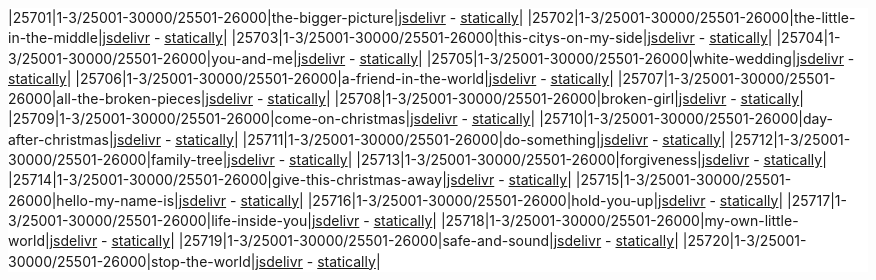 |25701|1-3/25001-30000/25501-26000|the-bigger-picture|[jsdelivr](https://cdn.jsdelivr.net/gh/dbchord/webp-old-c-1110x370_1-3/25001-30000/25501-26000/the-bigger-picture.webp) - [statically](https://cdn.statically.io/gh/dbchord/webp-old-c-1110x370_1-3/img/25001-30000/25501-26000/the-bigger-picture.webp)|
|25702|1-3/25001-30000/25501-26000|the-little-in-the-middle|[jsdelivr](https://cdn.jsdelivr.net/gh/dbchord/webp-old-c-1110x370_1-3/25001-30000/25501-26000/the-little-in-the-middle.webp) - [statically](https://cdn.statically.io/gh/dbchord/webp-old-c-1110x370_1-3/img/25001-30000/25501-26000/the-little-in-the-middle.webp)|
|25703|1-3/25001-30000/25501-26000|this-citys-on-my-side|[jsdelivr](https://cdn.jsdelivr.net/gh/dbchord/webp-old-c-1110x370_1-3/25001-30000/25501-26000/this-citys-on-my-side.webp) - [statically](https://cdn.statically.io/gh/dbchord/webp-old-c-1110x370_1-3/img/25001-30000/25501-26000/this-citys-on-my-side.webp)|
|25704|1-3/25001-30000/25501-26000|you-and-me|[jsdelivr](https://cdn.jsdelivr.net/gh/dbchord/webp-old-c-1110x370_1-3/25001-30000/25501-26000/you-and-me.webp) - [statically](https://cdn.statically.io/gh/dbchord/webp-old-c-1110x370_1-3/img/25001-30000/25501-26000/you-and-me.webp)|
|25705|1-3/25001-30000/25501-26000|white-wedding|[jsdelivr](https://cdn.jsdelivr.net/gh/dbchord/webp-old-c-1110x370_1-3/25001-30000/25501-26000/white-wedding.webp) - [statically](https://cdn.statically.io/gh/dbchord/webp-old-c-1110x370_1-3/img/25001-30000/25501-26000/white-wedding.webp)|
|25706|1-3/25001-30000/25501-26000|a-friend-in-the-world|[jsdelivr](https://cdn.jsdelivr.net/gh/dbchord/webp-old-c-1110x370_1-3/25001-30000/25501-26000/a-friend-in-the-world.webp) - [statically](https://cdn.statically.io/gh/dbchord/webp-old-c-1110x370_1-3/img/25001-30000/25501-26000/a-friend-in-the-world.webp)|
|25707|1-3/25001-30000/25501-26000|all-the-broken-pieces|[jsdelivr](https://cdn.jsdelivr.net/gh/dbchord/webp-old-c-1110x370_1-3/25001-30000/25501-26000/all-the-broken-pieces.webp) - [statically](https://cdn.statically.io/gh/dbchord/webp-old-c-1110x370_1-3/img/25001-30000/25501-26000/all-the-broken-pieces.webp)|
|25708|1-3/25001-30000/25501-26000|broken-girl|[jsdelivr](https://cdn.jsdelivr.net/gh/dbchord/webp-old-c-1110x370_1-3/25001-30000/25501-26000/broken-girl.webp) - [statically](https://cdn.statically.io/gh/dbchord/webp-old-c-1110x370_1-3/img/25001-30000/25501-26000/broken-girl.webp)|
|25709|1-3/25001-30000/25501-26000|come-on-christmas|[jsdelivr](https://cdn.jsdelivr.net/gh/dbchord/webp-old-c-1110x370_1-3/25001-30000/25501-26000/come-on-christmas.webp) - [statically](https://cdn.statically.io/gh/dbchord/webp-old-c-1110x370_1-3/img/25001-30000/25501-26000/come-on-christmas.webp)|
|25710|1-3/25001-30000/25501-26000|day-after-christmas|[jsdelivr](https://cdn.jsdelivr.net/gh/dbchord/webp-old-c-1110x370_1-3/25001-30000/25501-26000/day-after-christmas.webp) - [statically](https://cdn.statically.io/gh/dbchord/webp-old-c-1110x370_1-3/img/25001-30000/25501-26000/day-after-christmas.webp)|
|25711|1-3/25001-30000/25501-26000|do-something|[jsdelivr](https://cdn.jsdelivr.net/gh/dbchord/webp-old-c-1110x370_1-3/25001-30000/25501-26000/do-something.webp) - [statically](https://cdn.statically.io/gh/dbchord/webp-old-c-1110x370_1-3/img/25001-30000/25501-26000/do-something.webp)|
|25712|1-3/25001-30000/25501-26000|family-tree|[jsdelivr](https://cdn.jsdelivr.net/gh/dbchord/webp-old-c-1110x370_1-3/25001-30000/25501-26000/family-tree.webp) - [statically](https://cdn.statically.io/gh/dbchord/webp-old-c-1110x370_1-3/img/25001-30000/25501-26000/family-tree.webp)|
|25713|1-3/25001-30000/25501-26000|forgiveness|[jsdelivr](https://cdn.jsdelivr.net/gh/dbchord/webp-old-c-1110x370_1-3/25001-30000/25501-26000/forgiveness.webp) - [statically](https://cdn.statically.io/gh/dbchord/webp-old-c-1110x370_1-3/img/25001-30000/25501-26000/forgiveness.webp)|
|25714|1-3/25001-30000/25501-26000|give-this-christmas-away|[jsdelivr](https://cdn.jsdelivr.net/gh/dbchord/webp-old-c-1110x370_1-3/25001-30000/25501-26000/give-this-christmas-away.webp) - [statically](https://cdn.statically.io/gh/dbchord/webp-old-c-1110x370_1-3/img/25001-30000/25501-26000/give-this-christmas-away.webp)|
|25715|1-3/25001-30000/25501-26000|hello-my-name-is|[jsdelivr](https://cdn.jsdelivr.net/gh/dbchord/webp-old-c-1110x370_1-3/25001-30000/25501-26000/hello-my-name-is.webp) - [statically](https://cdn.statically.io/gh/dbchord/webp-old-c-1110x370_1-3/img/25001-30000/25501-26000/hello-my-name-is.webp)|
|25716|1-3/25001-30000/25501-26000|hold-you-up|[jsdelivr](https://cdn.jsdelivr.net/gh/dbchord/webp-old-c-1110x370_1-3/25001-30000/25501-26000/hold-you-up.webp) - [statically](https://cdn.statically.io/gh/dbchord/webp-old-c-1110x370_1-3/img/25001-30000/25501-26000/hold-you-up.webp)|
|25717|1-3/25001-30000/25501-26000|life-inside-you|[jsdelivr](https://cdn.jsdelivr.net/gh/dbchord/webp-old-c-1110x370_1-3/25001-30000/25501-26000/life-inside-you.webp) - [statically](https://cdn.statically.io/gh/dbchord/webp-old-c-1110x370_1-3/img/25001-30000/25501-26000/life-inside-you.webp)|
|25718|1-3/25001-30000/25501-26000|my-own-little-world|[jsdelivr](https://cdn.jsdelivr.net/gh/dbchord/webp-old-c-1110x370_1-3/25001-30000/25501-26000/my-own-little-world.webp) - [statically](https://cdn.statically.io/gh/dbchord/webp-old-c-1110x370_1-3/img/25001-30000/25501-26000/my-own-little-world.webp)|
|25719|1-3/25001-30000/25501-26000|safe-and-sound|[jsdelivr](https://cdn.jsdelivr.net/gh/dbchord/webp-old-c-1110x370_1-3/25001-30000/25501-26000/safe-and-sound.webp) - [statically](https://cdn.statically.io/gh/dbchord/webp-old-c-1110x370_1-3/img/25001-30000/25501-26000/safe-and-sound.webp)|
|25720|1-3/25001-30000/25501-26000|stop-the-world|[jsdelivr](https://cdn.jsdelivr.net/gh/dbchord/webp-old-c-1110x370_1-3/25001-30000/25501-26000/stop-the-world.webp) - [statically](https://cdn.statically.io/gh/dbchord/webp-old-c-1110x370_1-3/img/25001-30000/25501-26000/stop-the-world.webp)|